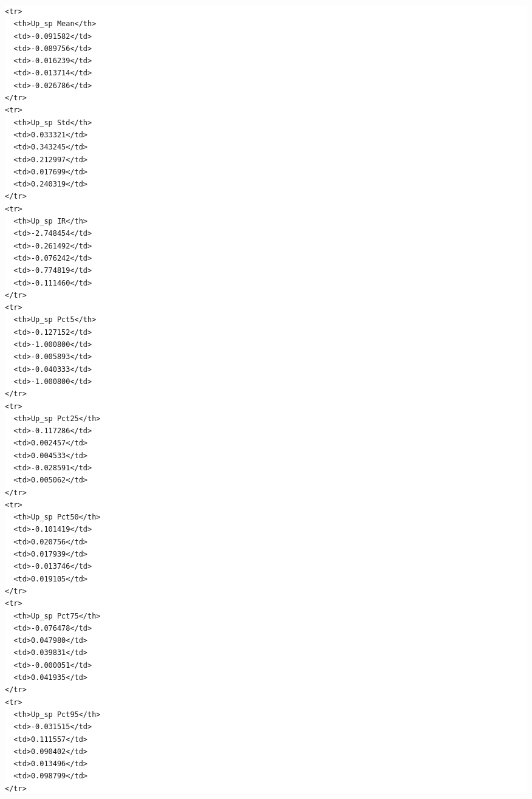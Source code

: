     <tr>
      <th>Up_sp Mean</th>
      <td>-0.091582</td>
      <td>-0.089756</td>
      <td>-0.016239</td>
      <td>-0.013714</td>
      <td>-0.026786</td>
    </tr>
    <tr>
      <th>Up_sp Std</th>
      <td>0.033321</td>
      <td>0.343245</td>
      <td>0.212997</td>
      <td>0.017699</td>
      <td>0.240319</td>
    </tr>
    <tr>
      <th>Up_sp IR</th>
      <td>-2.748454</td>
      <td>-0.261492</td>
      <td>-0.076242</td>
      <td>-0.774819</td>
      <td>-0.111460</td>
    </tr>
    <tr>
      <th>Up_sp Pct5</th>
      <td>-0.127152</td>
      <td>-1.000800</td>
      <td>-0.005893</td>
      <td>-0.040333</td>
      <td>-1.000800</td>
    </tr>
    <tr>
      <th>Up_sp Pct25</th>
      <td>-0.117286</td>
      <td>0.002457</td>
      <td>0.004533</td>
      <td>-0.028591</td>
      <td>0.005062</td>
    </tr>
    <tr>
      <th>Up_sp Pct50</th>
      <td>-0.101419</td>
      <td>0.020756</td>
      <td>0.017939</td>
      <td>-0.013746</td>
      <td>0.019105</td>
    </tr>
    <tr>
      <th>Up_sp Pct75</th>
      <td>-0.076478</td>
      <td>0.047980</td>
      <td>0.039831</td>
      <td>-0.000051</td>
      <td>0.041935</td>
    </tr>
    <tr>
      <th>Up_sp Pct95</th>
      <td>-0.031515</td>
      <td>0.111557</td>
      <td>0.090402</td>
      <td>0.013496</td>
      <td>0.098799</td>
    </tr>